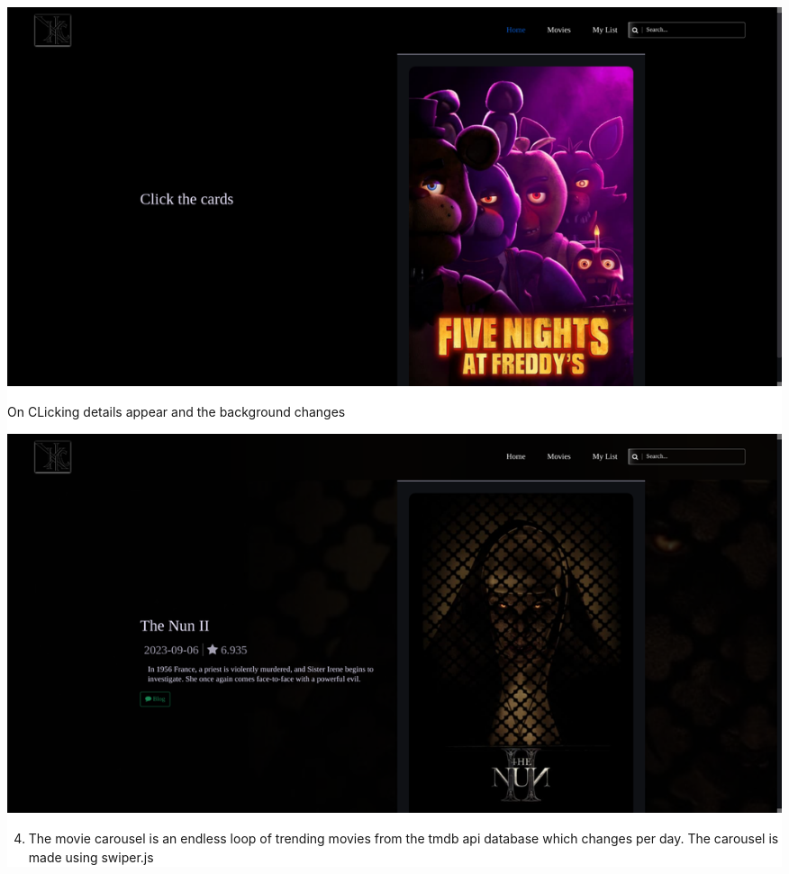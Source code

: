 ![Home page default](./src/demo/home-page-default.png)

On CLicking details appear and the background changes

![After clicking card](./src/demo/after-clicking-card.png)

4. The movie carousel is an endless loop of trending movies from the tmdb api database which changes per day. The carousel is made using swiper.js

